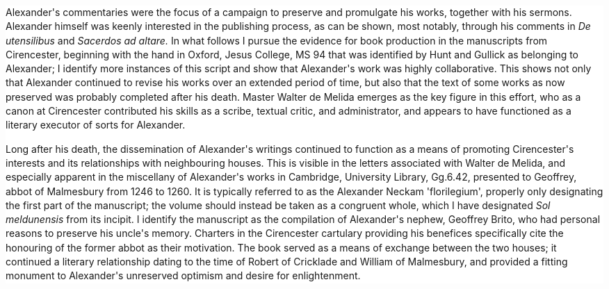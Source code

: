 Alexander's commentaries were the focus of a campaign to preserve and promulgate his works, together with his sermons. Alexander himself was keenly interested in the publishing process, as can be shown, most notably, through his comments in *De utensilibus* and *Sacerdos ad altare.* In what follows I pursue the evidence for book production in the manuscripts from Cirencester, beginning with the hand in Oxford, Jesus College, MS 94 that was identified by Hunt and Gullick as belonging to Alexander; I identify more instances of this script and show that Alexander's work was highly collaborative. This shows not only that Alexander continued to revise his works over an extended period of time, but also that the text of some works as now preserved was probably completed after his death. Master Walter de Melida emerges as the key figure in this effort, who as a canon at Cirencester contributed his skills as a scribe, textual critic, and administrator, and appears to have functioned as a literary executor of sorts for Alexander.

Long after his death, the dissemination of Alexander's writings continued to function as a means of promoting Cirencester's interests and its relationships with neighbouring houses. This is visible in the letters associated with Walter de Melida, and especially apparent in the miscellany of Alexander's works in Cambridge, University Library, Gg.6.42, presented to Geoffrey, abbot of Malmesbury from 1246 to 1260. It is typically referred to as the Alexander Neckam 'florilegium', properly only designating the first part of the manuscript; the volume should instead be taken as a congruent whole, which I have designated *Sol meldunensis* from its incipit. I identify the manuscript as the compilation of Alexander's nephew, Geoffrey Brito, who had personal reasons to preserve his uncle's memory. Charters in the Cirencester cartulary providing his benefices specifically cite the honouring of the former abbot as their motivation. The book served as a means of exchange between the two houses; it continued a literary relationship dating to the time of Robert of Cricklade and William of Malmesbury, and provided a fitting monument to Alexander's unreserved optimism and desire for enlightenment.
